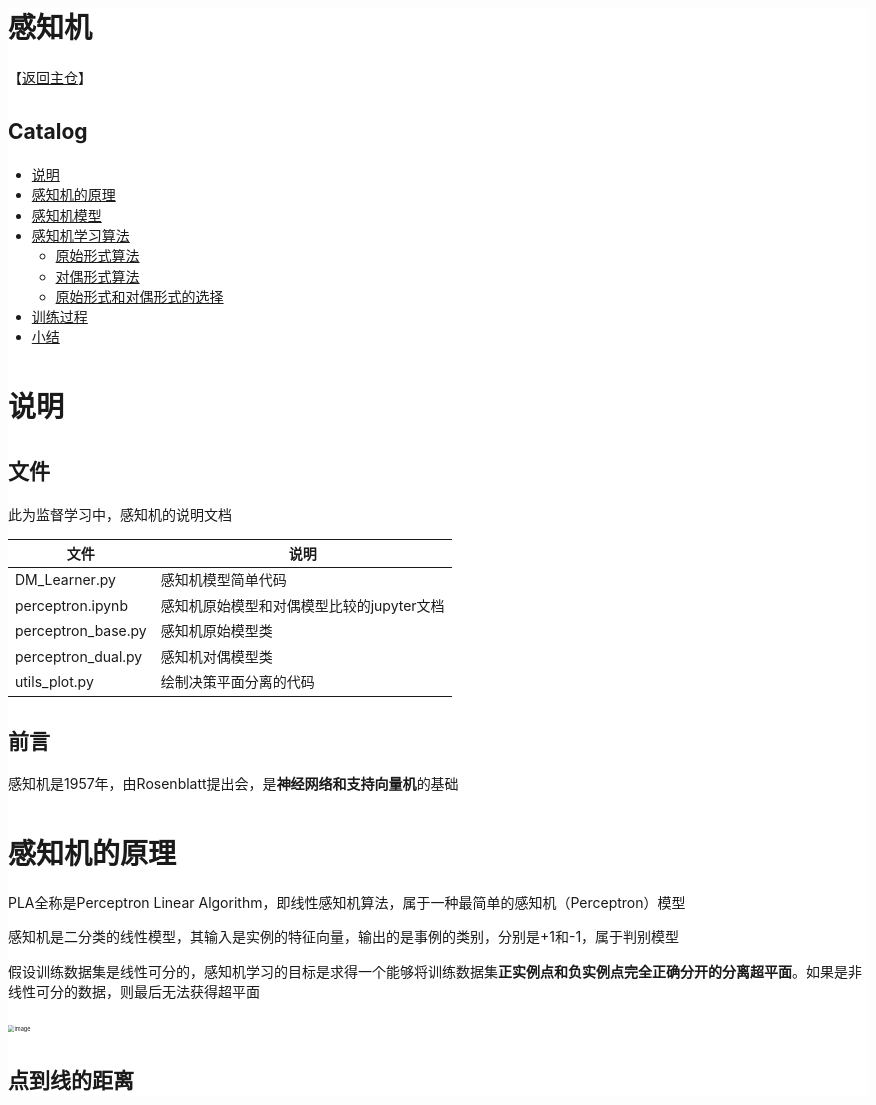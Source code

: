 # 感知机

【[返回主仓](https://github.com/99cloud/lab-algorithm)】

## Catalog

- [说明](#说明)
- [感知机的原理](#感知机的原理)
- [感知机模型](#感知机模型)
- [感知机学习算法](#感知机学习算法)
	- [原始形式算法](#原始形式算法)
	- [对偶形式算法](#对偶形式算法)
	- [原始形式和对偶形式的选择](#原始形式和对偶形式的选择)
- [训练过程](#训练过程)
- [小结](#小结)

# 说明

## 文件

此为监督学习中，感知机的说明文档

| 文件               | 说明                                      |
| ------------------ | ----------------------------------------- |
| DM_Learner.py      | 感知机模型简单代码                        |
| perceptron.ipynb   | 感知机原始模型和对偶模型比较的jupyter文档 |
| perceptron_base.py | 感知机原始模型类                          |
| perceptron_dual.py | 感知机对偶模型类                          |
| utils_plot.py      | 绘制决策平面分离的代码                    |

## 前言

感知机是1957年，由Rosenblatt提出会，是**神经网络和支持向量机**的基础

# 感知机的原理

PLA全称是Perceptron Linear Algorithm，即线性感知机算法，属于一种最简单的感知机（Perceptron）模型

感知机是二分类的线性模型，其输入是实例的特征向量，输出的是事例的类别，分别是+1和-1，属于判别模型

假设训练数据集是线性可分的，感知机学习的目标是求得一个能够将训练数据集**正实例点和负实例点完全正确分开的分离超平面**。如果是非线性可分的数据，则最后无法获得超平面

<img src="img/perceptron_1.png" alt="image" style="zoom:40%;" />

## 点到线的距离
